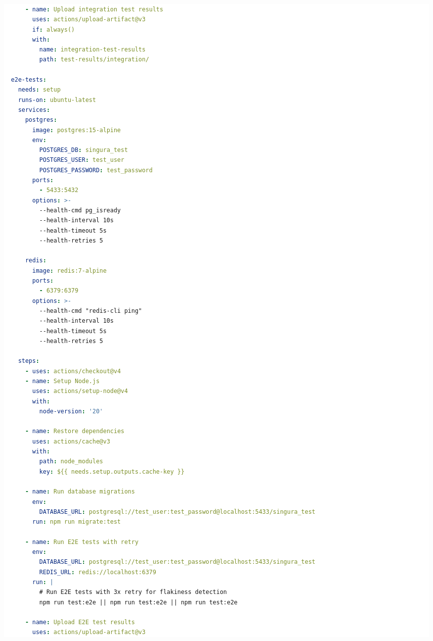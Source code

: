 ```yaml
      - name: Upload integration test results
        uses: actions/upload-artifact@v3
        if: always()
        with:
          name: integration-test-results
          path: test-results/integration/

  e2e-tests:
    needs: setup
    runs-on: ubuntu-latest
    services:
      postgres:
        image: postgres:15-alpine
        env:
          POSTGRES_DB: singura_test
          POSTGRES_USER: test_user
          POSTGRES_PASSWORD: test_password
        ports:
          - 5433:5432
        options: >-
          --health-cmd pg_isready
          --health-interval 10s
          --health-timeout 5s
          --health-retries 5

      redis:
        image: redis:7-alpine
        ports:
          - 6379:6379
        options: >-
          --health-cmd "redis-cli ping"
          --health-interval 10s
          --health-timeout 5s
          --health-retries 5

    steps:
      - uses: actions/checkout@v4
      - name: Setup Node.js
        uses: actions/setup-node@v4
        with:
          node-version: '20'

      - name: Restore dependencies
        uses: actions/cache@v3
        with:
          path: node_modules
          key: ${{ needs.setup.outputs.cache-key }}

      - name: Run database migrations
        env:
          DATABASE_URL: postgresql://test_user:test_password@localhost:5433/singura_test
        run: npm run migrate:test

      - name: Run E2E tests with retry
        env:
          DATABASE_URL: postgresql://test_user:test_password@localhost:5433/singura_test
          REDIS_URL: redis://localhost:6379
        run: |
          # Run E2E tests with 3x retry for flakiness detection
          npm run test:e2e || npm run test:e2e || npm run test:e2e

      - name: Upload E2E test results
        uses: actions/upload-artifact@v3
```